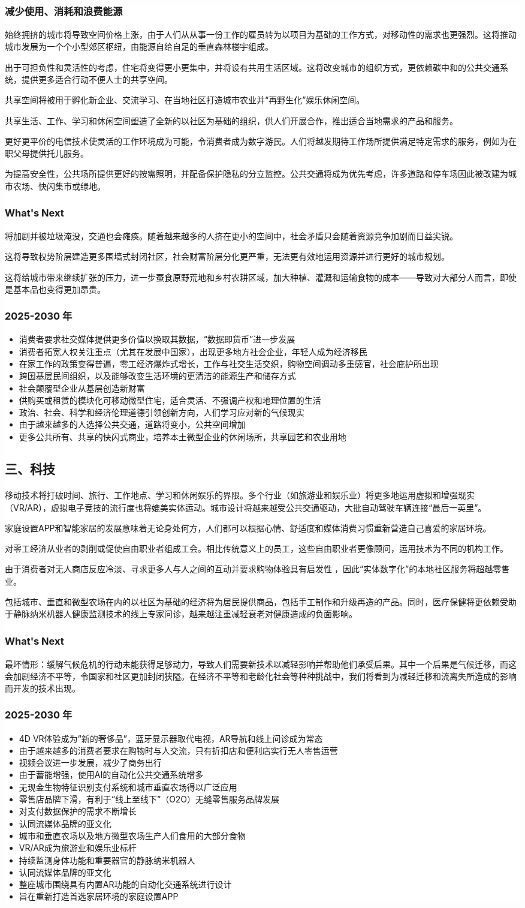 ### 减少使用、消耗和浪费能源

始终拥挤的城市将导致空间价格上涨，由于人们从从事一份工作的雇员转为以项目为基础的工作方式，对移动性的需求也更强烈。这将推动城市发展为一个个小型郊区枢纽，由能源自给自足的垂直森林楼宇组成。

出于可担负性和灵活性的考虑，住宅将变得更小更集中，并将设有共用生活区域。这将改变城市的组织方式，更依赖碳中和的公共交通系统，提供更多适合行动不便人士的共享空间。

共享空间将被用于孵化新企业、交流学习、在当地社区打造城市农业并“再野生化”娱乐休闲空间。

共享生活、工作、学习和休闲空间塑造了全新的以社区为基础的组织，供人们开展合作，推出适合当地需求的产品和服务。

更好更平价的电信技术使灵活的工作环境成为可能，令消费者成为数字游民。人们将越发期待工作场所提供满足特定需求的服务，例如为在职父母提供托儿服务。

为提高安全性，公共场所提供更好的按需照明，并配备保护隐私的分立监控。公共交通将成为优先考虑，许多道路和停车场因此被改建为城市农场、快闪集市或绿地。

### What's Next

将加剧并被垃圾淹没，交通也会瘫痪。随着越来越多的人挤在更小的空间中，社会矛盾只会随着资源竞争加剧而日益尖锐。

这将导致权势阶层建造更多围墙式封闭社区，社会财富阶层分化更严重，无法更有效地运用资源并进行更好的城市规划。

这将给城市带来继续扩张的压力，进一步蚕食原野荒地和乡村农耕区域，加大种植、灌溉和运输食物的成本——导致对大部分人而言，即使是基本品也变得更加昂贵。

### 2025-2030 年

* 消费者要求社交媒体提供更多价值以换取其数据，“数据即货币”进一步发展
* 消费者拓宽人权关注重点（尤其在发展中国家），出现更多地方社会企业，年轻人成为经济移民
* 在家工作的政策变得普遍，零工经济爆炸式增长，工作与社交生活交织，购物空间调动多重感官，社会庇护所出现
* 跨国基层民间组织，以及能够改变生活环境的更清洁的能源生产和储存方式
* 社会颠覆型企业从基层创造新财富
* 供购买或租赁的模块化可移动微型住宅，适合灵活、不强调产权和地理位置的生活
* 政治、社会、科学和经济伦理道德引领创新方向，人们学习应对新的气候现实
* 由于越来越多的人选择公共交通，道路将变小，公共空间增加
* 更多公共所有、共享的快闪式商业，培养本土微型企业的休闲场所，共享园艺和农业用地

## 三、科技

移动技术将打破时间、旅行、工作地点、学习和休闲娱乐的界限。多个行业（如旅游业和娱乐业）将更多地运用虚拟和增强现实（VR/AR），虚拟电子竞技的流行度也将媲美实体运动。城市设计将越来越受公共交通驱动，大批自动驾驶车辆连接“最后一英里”。

家庭设置APP和智能家居的发展意味着无论身处何方，人们都可以根据心情、舒适度和媒体消费习惯重新营造自己喜爱的家居环境。

对零工经济从业者的剥削或促使自由职业者组成工会。相比传统意义上的员工，这些自由职业者更像顾问，运用技术为不同的机构工作。

由于消费者对无人商店反应冷淡、寻求更多人与人之间的互动并要求购物体验具有启发性 ，因此“实体数字化”的本地社区服务将超越零售业。

包括城市、垂直和微型农场在内的以社区为基础的经济将为居民提供商品，包括手工制作和升级再造的产品。同时，医疗保健将更依赖受助于静脉纳米机器人健康监测技术的线上专家问诊，越来越注重减轻衰老对健康造成的负面影响。

### What's Next

最坏情形：缓解气候危机的行动未能获得足够动力，导致人们需要新技术以减轻影响并帮助他们承受后果。其中一个后果是气候迁移，而这会加剧经济不平等，令国家和社区更加封闭狭隘。在经济不平等和老龄化社会等种种挑战中，我们将看到为减轻迁移和流离失所造成的影响而开发的技术出现。

### 2025-2030 年

* 4D VR体验成为“新的奢侈品”，蓝牙显示器取代电视，AR导航和线上问诊成为常态
* 由于越来越多的消费者要求在购物时与人交流，只有折扣店和便利店实行无人零售运营
* 视频会议进一步发展，减少了商务出行
* 由于蓄能增强，使用AI的自动化公共交通系统增多
* 无现金生物特征识别支付系统和城市垂直农场得以广泛应用
* 零售店品牌下滑，有利于“线上至线下”（O2O）无缝零售服务品牌发展
* 对支付数据保护的需求不断增长
* 认同流媒体品牌的亚文化
* 城市和垂直农场以及地方微型农场生产人们食用的大部分食物
* VR/AR成为旅游业和娱乐业标杆
* 持续监测身体功能和重要器官的静脉纳米机器人
* 认同流媒体品牌的亚文化
* 整座城市围绕具有内置AR功能的自动化交通系统进行设计
* 旨在重新打造首选家居环境的家庭设置APP
